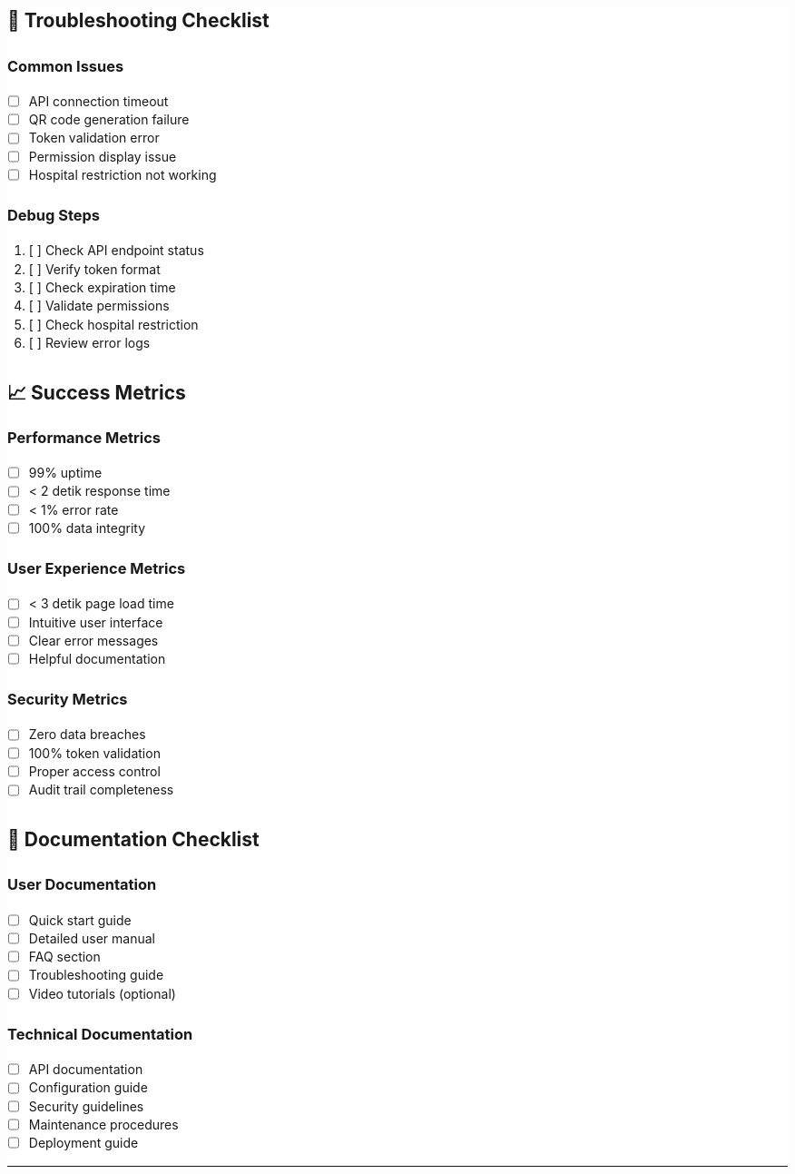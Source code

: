 ## 🚨 Troubleshooting Checklist

### Common Issues
- [ ] API connection timeout
- [ ] QR code generation failure
- [ ] Token validation error
- [ ] Permission display issue
- [ ] Hospital restriction not working

### Debug Steps
1. [ ] Check API endpoint status
2. [ ] Verify token format
3. [ ] Check expiration time
4. [ ] Validate permissions
5. [ ] Check hospital restriction
6. [ ] Review error logs

## 📈 Success Metrics

### Performance Metrics
- [ ] 99% uptime
- [ ] < 2 detik response time
- [ ] < 1% error rate
- [ ] 100% data integrity

### User Experience Metrics
- [ ] < 3 detik page load time
- [ ] Intuitive user interface
- [ ] Clear error messages
- [ ] Helpful documentation

### Security Metrics
- [ ] Zero data breaches
- [ ] 100% token validation
- [ ] Proper access control
- [ ] Audit trail completeness

## 📝 Documentation Checklist

### User Documentation
- [ ] Quick start guide
- [ ] Detailed user manual
- [ ] FAQ section
- [ ] Troubleshooting guide
- [ ] Video tutorials (optional)

### Technical Documentation
- [ ] API documentation
- [ ] Configuration guide
- [ ] Security guidelines
- [ ] Maintenance procedures
- [ ] Deployment guide

---